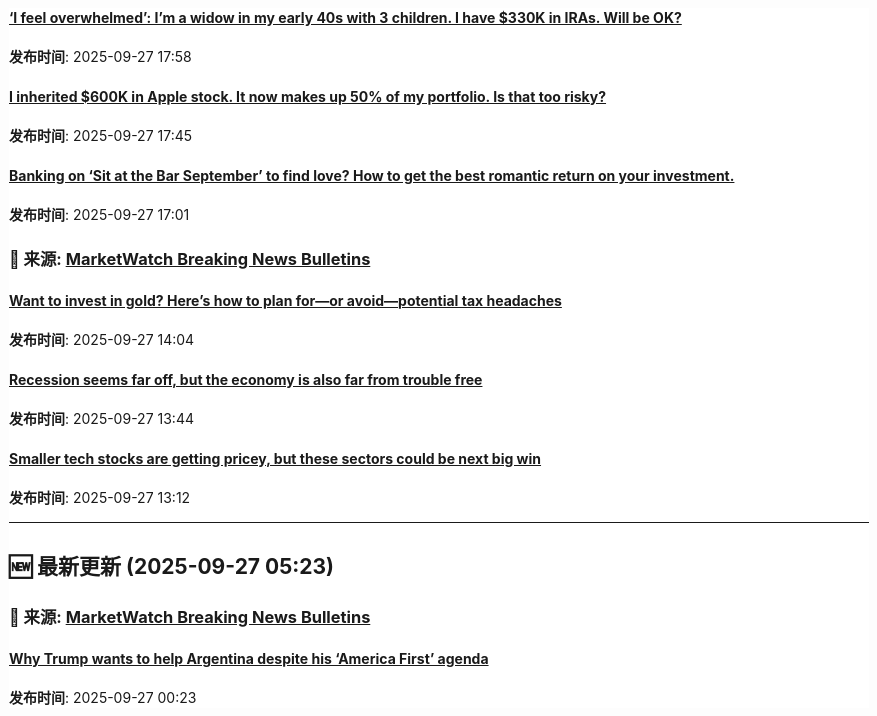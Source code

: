 #### [‘I feel overwhelmed’: I’m a widow in my early 40s with 3 children. I have $330K in IRAs. Will be OK?](https://www.marketwatch.com/story/i-feel-overwhelmed-im-a-widow-in-my-early-40s-with-3-children-my-iras-are-worth-330k-will-we-survive-financially-c8329963?mod=mw_rss_topstories)
**发布时间**: 2025-09-27 17:58

#### [I inherited $600K in Apple stock. It now makes up 50% of my portfolio. Is that too risky?](https://www.marketwatch.com/story/my-mother-left-me-600k-in-apple-shares-they-are-50-of-my-portfolio-am-i-crazy-if-i-dont-diversify-a6643a81?mod=mw_rss_topstories)
**发布时间**: 2025-09-27 17:45

#### [Banking on ‘Sit at the Bar September’ to find love? How to get the best romantic return on your investment.](https://www.marketwatch.com/story/banking-on-sit-at-the-bar-september-to-find-love-how-to-get-the-best-romantic-return-on-your-investment-a64a78bc?mod=mw_rss_topstories)
**发布时间**: 2025-09-27 17:01

### 📰 来源: [MarketWatch Breaking News Bulletins](https://feeds.content.dowjones.io/public/rss/mw_bulletins)

#### [Want to invest in gold? Here’s how to plan for—or avoid—potential tax headaches](https://www.marketwatch.com/bulletins/redirect/go?g=e5a12701-7fe6-401c-b7ed-5ad75f4c0fdb&mod=mw_rss_bulletins)
**发布时间**: 2025-09-27 14:04

#### [Recession seems far off, but the economy is also far from trouble free](https://www.marketwatch.com/bulletins/redirect/go?g=b3340887-0ae8-456d-8208-d6673d63344f&mod=mw_rss_bulletins)
**发布时间**: 2025-09-27 13:44

#### [Smaller tech stocks are getting pricey, but these sectors could be next big win](https://www.marketwatch.com/bulletins/redirect/go?g=3f8a5324-9133-4fe9-b8d2-c54e8855e490&mod=mw_rss_bulletins)
**发布时间**: 2025-09-27 13:12

---

## 🆕 最新更新 (2025-09-27 05:23)
### 📰 来源: [MarketWatch Breaking News Bulletins](https://feeds.content.dowjones.io/public/rss/mw_bulletins)

#### [Why Trump wants to help Argentina despite his ‘America First’ agenda](https://www.marketwatch.com/bulletins/redirect/go?g=f6a660d3-6611-4fdc-9478-04a6e2725a35&mod=mw_rss_bulletins)
**发布时间**: 2025-09-27 00:23
